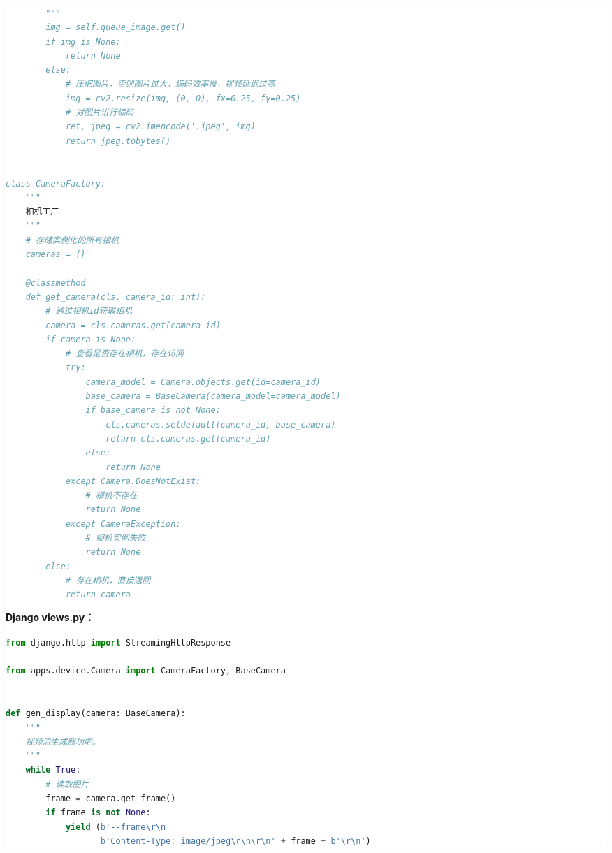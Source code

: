 ```python
        """
        img = self.queue_image.get()
        if img is None:
            return None
        else:
            # 压缩图片，否则图片过大，编码效率慢，视频延迟过高
            img = cv2.resize(img, (0, 0), fx=0.25, fy=0.25)
            # 对图片进行编码
            ret, jpeg = cv2.imencode('.jpeg', img)
            return jpeg.tobytes()


class CameraFactory:
    """
    相机工厂
    """
    # 存储实例化的所有相机
    cameras = {}

    @classmethod
    def get_camera(cls, camera_id: int):
        # 通过相机id获取相机
        camera = cls.cameras.get(camera_id)
        if camera is None:
            # 查看是否存在相机，存在访问
            try:
                camera_model = Camera.objects.get(id=camera_id)
                base_camera = BaseCamera(camera_model=camera_model)
                if base_camera is not None:
                    cls.cameras.setdefault(camera_id, base_camera)
                    return cls.cameras.get(camera_id)
                else:
                    return None
            except Camera.DoesNotExist:
                # 相机不存在
                return None
            except CameraException:
                # 相机实例失败
                return None
        else:
            # 存在相机，直接返回
            return camera
```

**Django views.py：**

```python
from django.http import StreamingHttpResponse

from apps.device.Camera import CameraFactory, BaseCamera


def gen_display(camera: BaseCamera):
    """
    视频流生成器功能。
    """
    while True:
        # 读取图片
        frame = camera.get_frame()
        if frame is not None:
            yield (b'--frame\r\n'
                   b'Content-Type: image/jpeg\r\n\r\n' + frame + b'\r\n')


```